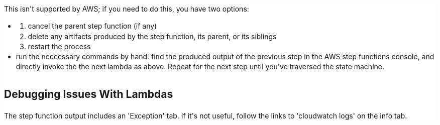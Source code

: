 This isn't supported by AWS; if you need to do this, you have two options:
- 1. cancel the parent step function (if any)
  1. delete any artifacts produced by the step function, its parent, or its siblings
  1. restart the process
- run the neccessary commands by hand: find the produced output of the previous step in the AWS step functions console, and directly invoke the the next lambda as above. Repeat for the next step until you've traversed the state machine.

Debugging Issues With Lambdas
-----------------------------

The step function output includes an 'Exception' tab. If it's not useful, follow the links to 'cloudwatch logs' on the info tab.
